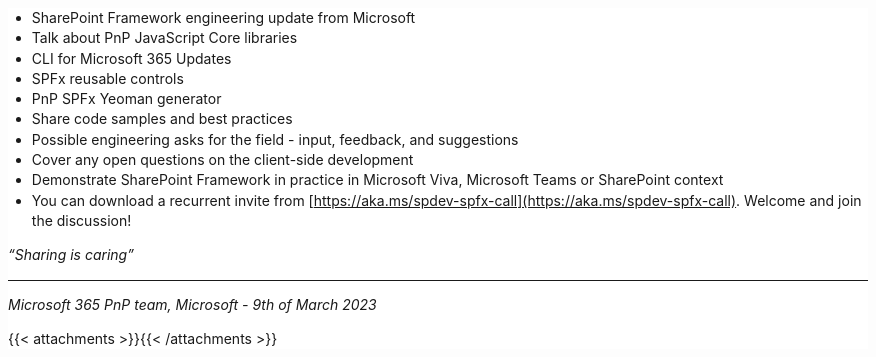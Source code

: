 *   SharePoint Framework engineering update from Microsoft
*   Talk about PnP JavaScript Core libraries
*   CLI for Microsoft 365 Updates
*   SPFx reusable controls
*   PnP SPFx Yeoman generator
*   Share code samples and best practices
*   Possible engineering asks for the field - input, feedback, and suggestions
*   Cover any open questions on the client-side development
*   Demonstrate SharePoint Framework in practice in Microsoft Viva, Microsoft Teams or SharePoint context
*   You can download a recurrent invite from [https://aka.ms/spdev-spfx-call](https://aka.ms/spdev-spfx-call). Welcome and join the discussion!


*“Sharing is caring”*

* * *

*Microsoft 365 PnP team, Microsoft - 9th of March 2023*

{{< attachments >}}{{< /attachments >}}
